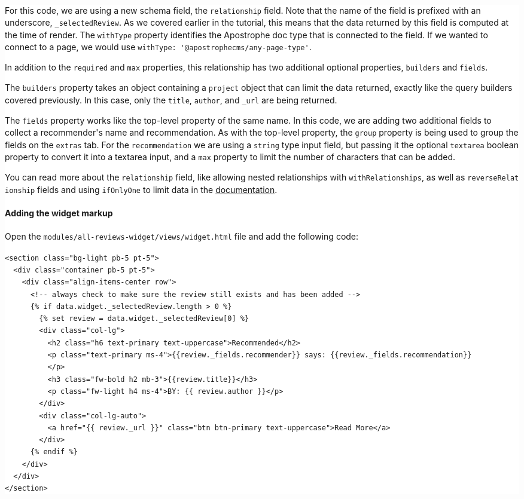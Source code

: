 ``` javascript

```

For this code, we are using a new schema field, the `relationship` field. Note that the name of the field is prefixed with an underscore, `_selectedReview`. As we covered earlier in the tutorial, this means that the data returned by this field is computed at the time of render. The `withType` property identifies the Apostrophe doc type that is connected to the field. If we wanted to connect to a page, we would use `withType: '@apostrophecms/any-page-type'`.

In addition to the `required` and `max` properties, this relationship has two additional optional properties, `builders` and `fields`.

The `builders` property takes an object containing a `project` object that can limit the data returned, exactly like the query builders covered previously. In this case, only the `title`, `author`, and `_url` are being returned.

The `fields` property works like the top-level property of the same name. In this code, we are adding two additional fields to collect a recommender's name and recommendation. As with the top-level property, the `group` property is being used to group the fields on the `extras` tab. For the `recommendation` we are using a `string` type input field, but passing it the optional `textarea` boolean property to convert it into a textarea input, and a `max` property to limit the number of characters that can be added.

You can read more about the `relationship` field, like allowing nested relationships with `withRelationships`, as well as `reverseRelationship` fields and using `ifOnlyOne` to limit data in the [documentation](https://docs.apostrophecms.org/reference/field-types/relationship.html).

#### Adding the widget markup

Open the `modules/all-reviews-widget/views/widget.html` file and add the following code:

<AposCodeBlock>

``` nunjucks
<section class="bg-light pb-5 pt-5">
  <div class="container pb-5 pt-5">
    <div class="align-items-center row">
      <!-- always check to make sure the review still exists and has been added -->
      {% if data.widget._selectedReview.length > 0 %}
        {% set review = data.widget._selectedReview[0] %}
        <div class="col-lg">
          <h2 class="h6 text-primary text-uppercase">Recommended</h2>
          <p class="text-primary ms-4">{{review._fields.recommender}} says: {{review._fields.recommendation}}
          </p>
          <h3 class="fw-bold h2 mb-3">{{review.title}}</h3>
          <p class="fw-light h4 ms-4">BY: {{ review.author }}</p>
        </div>
        <div class="col-lg-auto">
          <a href="{{ review._url }}" class="btn btn-primary text-uppercase">Read More</a>
        </div>
      {% endif %}
    </div>
  </div>
</section>
```
